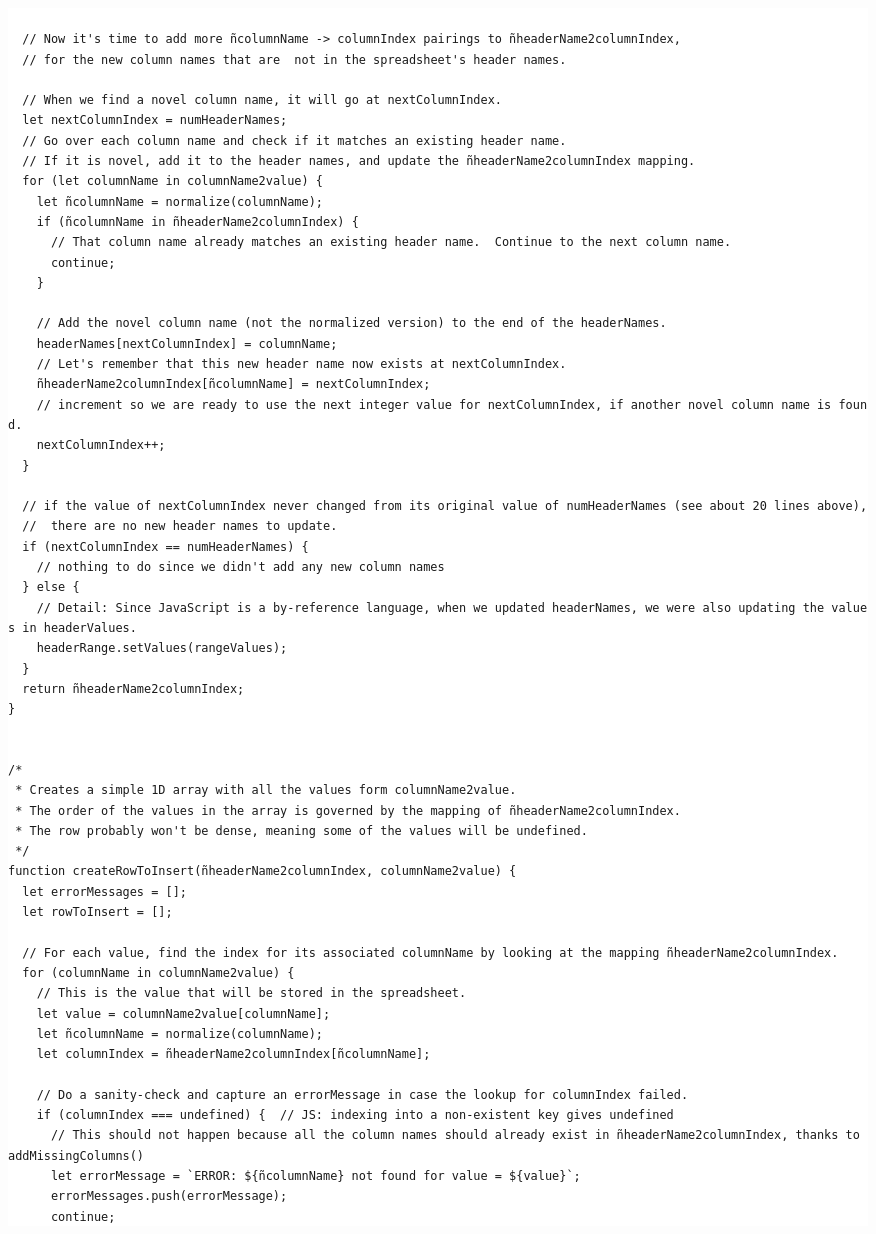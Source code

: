 ```
  
  // Now it's time to add more ñcolumnName -> columnIndex pairings to ñheaderName2columnIndex,
  // for the new column names that are  not in the spreadsheet's header names.

  // When we find a novel column name, it will go at nextColumnIndex.
  let nextColumnIndex = numHeaderNames;
  // Go over each column name and check if it matches an existing header name.
  // If it is novel, add it to the header names, and update the ñheaderName2columnIndex mapping.
  for (let columnName in columnName2value) {
    let ñcolumnName = normalize(columnName);
    if (ñcolumnName in ñheaderName2columnIndex) {
      // That column name already matches an existing header name.  Continue to the next column name.
      continue;
    }

    // Add the novel column name (not the normalized version) to the end of the headerNames.
    headerNames[nextColumnIndex] = columnName;
    // Let's remember that this new header name now exists at nextColumnIndex.
    ñheaderName2columnIndex[ñcolumnName] = nextColumnIndex;
    // increment so we are ready to use the next integer value for nextColumnIndex, if another novel column name is found.
    nextColumnIndex++;
  }

  // if the value of nextColumnIndex never changed from its original value of numHeaderNames (see about 20 lines above),
  //  there are no new header names to update.
  if (nextColumnIndex == numHeaderNames) {
    // nothing to do since we didn't add any new column names
  } else {
    // Detail: Since JavaScript is a by-reference language, when we updated headerNames, we were also updating the values in headerValues.
    headerRange.setValues(rangeValues);
  }
  return ñheaderName2columnIndex;
}


/*
 * Creates a simple 1D array with all the values form columnName2value.
 * The order of the values in the array is governed by the mapping of ñheaderName2columnIndex.
 * The row probably won't be dense, meaning some of the values will be undefined.
 */
function createRowToInsert(ñheaderName2columnIndex, columnName2value) {
  let errorMessages = [];
  let rowToInsert = [];

  // For each value, find the index for its associated columnName by looking at the mapping ñheaderName2columnIndex.
  for (columnName in columnName2value) {
    // This is the value that will be stored in the spreadsheet.
    let value = columnName2value[columnName];
    let ñcolumnName = normalize(columnName);
    let columnIndex = ñheaderName2columnIndex[ñcolumnName];

    // Do a sanity-check and capture an errorMessage in case the lookup for columnIndex failed.
    if (columnIndex === undefined) {  // JS: indexing into a non-existent key gives undefined
      // This should not happen because all the column names should already exist in ñheaderName2columnIndex, thanks to addMissingColumns()
      let errorMessage = `ERROR: ${ñcolumnName} not found for value = ${value}`;
      errorMessages.push(errorMessage);
      continue;
```